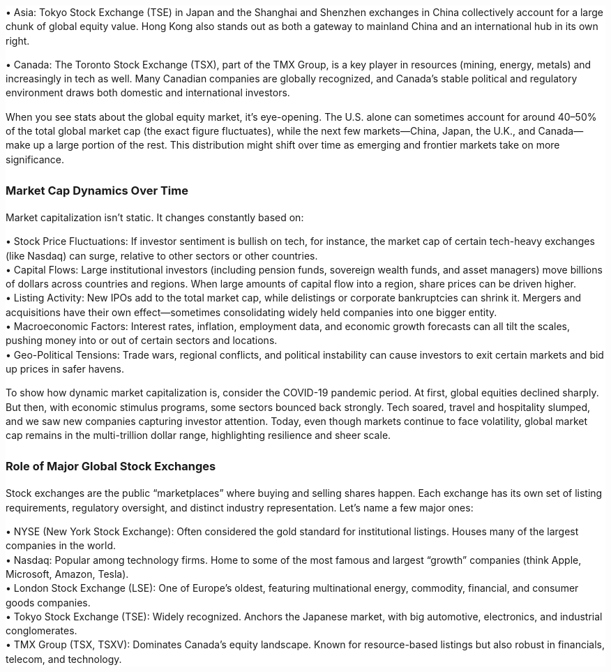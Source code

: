 • Asia: Tokyo Stock Exchange (TSE) in Japan and the Shanghai and Shenzhen exchanges in China collectively account for a large chunk of global equity value. Hong Kong also stands out as both a gateway to mainland China and an international hub in its own right.  

• Canada: The Toronto Stock Exchange (TSX), part of the TMX Group, is a key player in resources (mining, energy, metals) and increasingly in tech as well. Many Canadian companies are globally recognized, and Canada’s stable political and regulatory environment draws both domestic and international investors.  

When you see stats about the global equity market, it’s eye-opening. The U.S. alone can sometimes account for around 40–50% of the total global market cap (the exact figure fluctuates), while the next few markets—China, Japan, the U.K., and Canada—make up a large portion of the rest. This distribution might shift over time as emerging and frontier markets take on more significance.

### Market Cap Dynamics Over Time

Market capitalization isn’t static. It changes constantly based on:

• Stock Price Fluctuations: If investor sentiment is bullish on tech, for instance, the market cap of certain tech-heavy exchanges (like Nasdaq) can surge, relative to other sectors or other countries.  
• Capital Flows: Large institutional investors (including pension funds, sovereign wealth funds, and asset managers) move billions of dollars across countries and regions. When large amounts of capital flow into a region, share prices can be driven higher.  
• Listing Activity: New IPOs add to the total market cap, while delistings or corporate bankruptcies can shrink it. Mergers and acquisitions have their own effect—sometimes consolidating widely held companies into one bigger entity.  
• Macroeconomic Factors: Interest rates, inflation, employment data, and economic growth forecasts can all tilt the scales, pushing money into or out of certain sectors and locations.  
• Geo-Political Tensions: Trade wars, regional conflicts, and political instability can cause investors to exit certain markets and bid up prices in safer havens.  

To show how dynamic market capitalization is, consider the COVID-19 pandemic period. At first, global equities declined sharply. But then, with economic stimulus programs, some sectors bounced back strongly. Tech soared, travel and hospitality slumped, and we saw new companies capturing investor attention. Today, even though markets continue to face volatility, global market cap remains in the multi-trillion dollar range, highlighting resilience and sheer scale.

### Role of Major Global Stock Exchanges

Stock exchanges are the public “marketplaces” where buying and selling shares happen. Each exchange has its own set of listing requirements, regulatory oversight, and distinct industry representation. Let’s name a few major ones:

• NYSE (New York Stock Exchange): Often considered the gold standard for institutional listings. Houses many of the largest companies in the world.  
• Nasdaq: Popular among technology firms. Home to some of the most famous and largest “growth” companies (think Apple, Microsoft, Amazon, Tesla).  
• London Stock Exchange (LSE): One of Europe’s oldest, featuring multinational energy, commodity, financial, and consumer goods companies.  
• Tokyo Stock Exchange (TSE): Widely recognized. Anchors the Japanese market, with big automotive, electronics, and industrial conglomerates.  
• TMX Group (TSX, TSXV): Dominates Canada’s equity landscape. Known for resource-based listings but also robust in financials, telecom, and technology.

